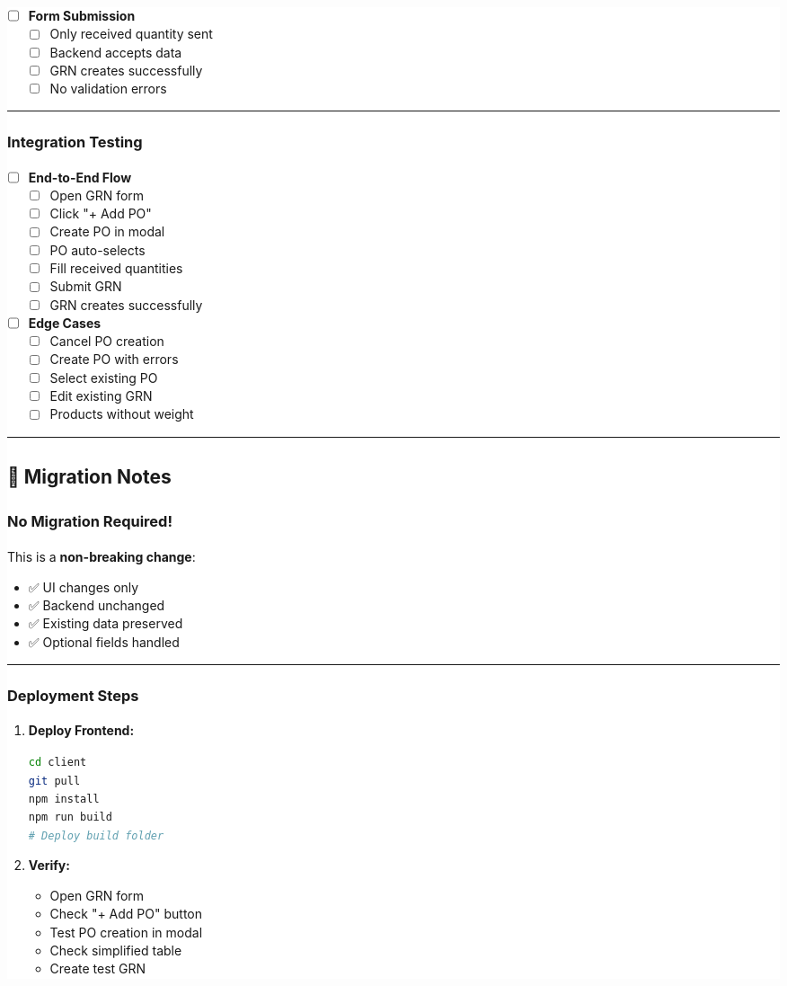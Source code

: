 - [ ] **Form Submission**
  - [ ] Only received quantity sent
  - [ ] Backend accepts data
  - [ ] GRN creates successfully
  - [ ] No validation errors

---

### **Integration Testing**

- [ ] **End-to-End Flow**
  - [ ] Open GRN form
  - [ ] Click "+ Add PO"
  - [ ] Create PO in modal
  - [ ] PO auto-selects
  - [ ] Fill received quantities
  - [ ] Submit GRN
  - [ ] GRN creates successfully

- [ ] **Edge Cases**
  - [ ] Cancel PO creation
  - [ ] Create PO with errors
  - [ ] Select existing PO
  - [ ] Edit existing GRN
  - [ ] Products without weight

---

## 📝 Migration Notes

### **No Migration Required!**

This is a **non-breaking change**:
- ✅ UI changes only
- ✅ Backend unchanged
- ✅ Existing data preserved
- ✅ Optional fields handled

---

### **Deployment Steps**

1. **Deploy Frontend:**
   ```bash
   cd client
   git pull
   npm install
   npm run build
   # Deploy build folder
   ```

2. **Verify:**
   - Open GRN form
   - Check "+ Add PO" button
   - Test PO creation in modal
   - Check simplified table
   - Create test GRN
